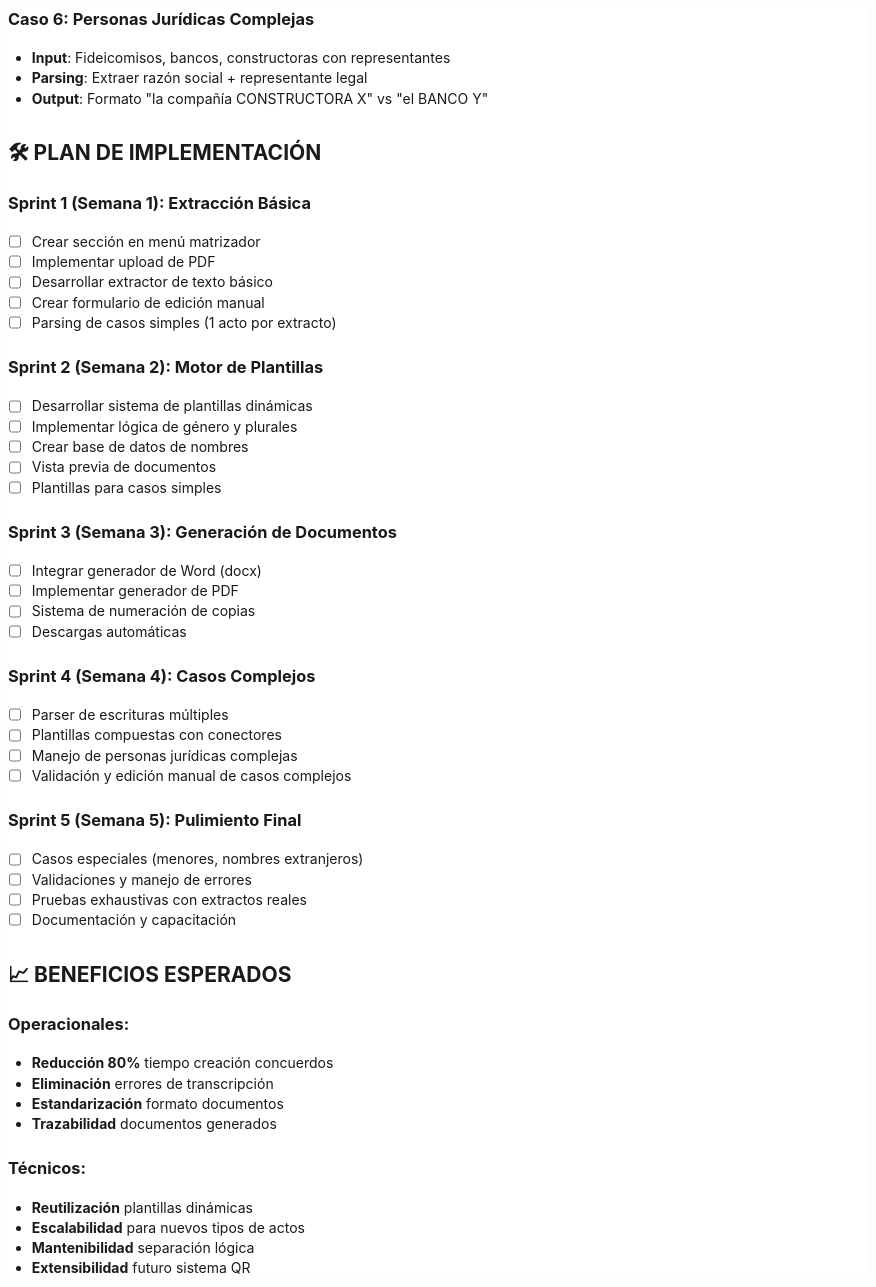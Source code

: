 ### Caso 6: Personas Jurídicas Complejas
- **Input**: Fideicomisos, bancos, constructoras con representantes
- **Parsing**: Extraer razón social + representante legal
- **Output**: Formato "la compañía CONSTRUCTORA X" vs "el BANCO Y"

## 🛠️ PLAN DE IMPLEMENTACIÓN

### Sprint 1 (Semana 1): Extracción Básica
- [ ] Crear sección en menú matrizador
- [ ] Implementar upload de PDF
- [ ] Desarrollar extractor de texto básico
- [ ] Crear formulario de edición manual
- [ ] Parsing de casos simples (1 acto por extracto)

### Sprint 2 (Semana 2): Motor de Plantillas
- [ ] Desarrollar sistema de plantillas dinámicas
- [ ] Implementar lógica de género y plurales
- [ ] Crear base de datos de nombres
- [ ] Vista previa de documentos
- [ ] Plantillas para casos simples

### Sprint 3 (Semana 3): Generación de Documentos
- [ ] Integrar generador de Word (docx)
- [ ] Implementar generador de PDF
- [ ] Sistema de numeración de copias
- [ ] Descargas automáticas

### Sprint 4 (Semana 4): Casos Complejos
- [ ] Parser de escrituras múltiples
- [ ] Plantillas compuestas con conectores
- [ ] Manejo de personas jurídicas complejas
- [ ] Validación y edición manual de casos complejos

### Sprint 5 (Semana 5): Pulimiento Final
- [ ] Casos especiales (menores, nombres extranjeros)
- [ ] Validaciones y manejo de errores
- [ ] Pruebas exhaustivas con extractos reales
- [ ] Documentación y capacitación

## 📈 BENEFICIOS ESPERADOS

### Operacionales:
- **Reducción 80%** tiempo creación concuerdos
- **Eliminación** errores de transcripción
- **Estandarización** formato documentos
- **Trazabilidad** documentos generados

### Técnicos:
- **Reutilización** plantillas dinámicas
- **Escalabilidad** para nuevos tipos de actos
- **Mantenibilidad** separación lógica
- **Extensibilidad** futuro sistema QR

